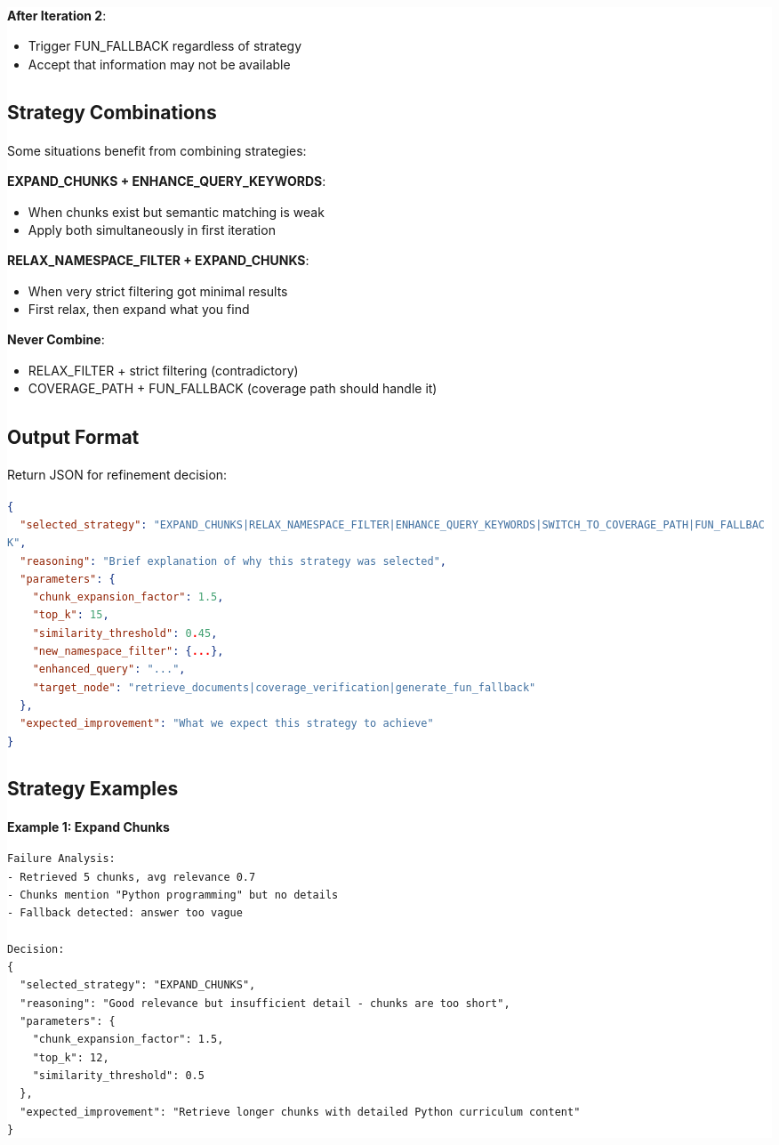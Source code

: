 **After Iteration 2**:
- Trigger FUN_FALLBACK regardless of strategy
- Accept that information may not be available

## Strategy Combinations

Some situations benefit from combining strategies:

**EXPAND_CHUNKS + ENHANCE_QUERY_KEYWORDS**:
- When chunks exist but semantic matching is weak
- Apply both simultaneously in first iteration

**RELAX_NAMESPACE_FILTER + EXPAND_CHUNKS**:
- When very strict filtering got minimal results
- First relax, then expand what you find

**Never Combine**:
- RELAX_FILTER + strict filtering (contradictory)
- COVERAGE_PATH + FUN_FALLBACK (coverage path should handle it)

## Output Format

Return JSON for refinement decision:
```json
{
  "selected_strategy": "EXPAND_CHUNKS|RELAX_NAMESPACE_FILTER|ENHANCE_QUERY_KEYWORDS|SWITCH_TO_COVERAGE_PATH|FUN_FALLBACK",
  "reasoning": "Brief explanation of why this strategy was selected",
  "parameters": {
    "chunk_expansion_factor": 1.5,
    "top_k": 15,
    "similarity_threshold": 0.45,
    "new_namespace_filter": {...},
    "enhanced_query": "...",
    "target_node": "retrieve_documents|coverage_verification|generate_fun_fallback"
  },
  "expected_improvement": "What we expect this strategy to achieve"
}
```

## Strategy Examples

**Example 1: Expand Chunks**
```
Failure Analysis:
- Retrieved 5 chunks, avg relevance 0.7
- Chunks mention "Python programming" but no details
- Fallback detected: answer too vague

Decision:
{
  "selected_strategy": "EXPAND_CHUNKS",
  "reasoning": "Good relevance but insufficient detail - chunks are too short",
  "parameters": {
    "chunk_expansion_factor": 1.5,
    "top_k": 12,
    "similarity_threshold": 0.5
  },
  "expected_improvement": "Retrieve longer chunks with detailed Python curriculum content"
}
```
